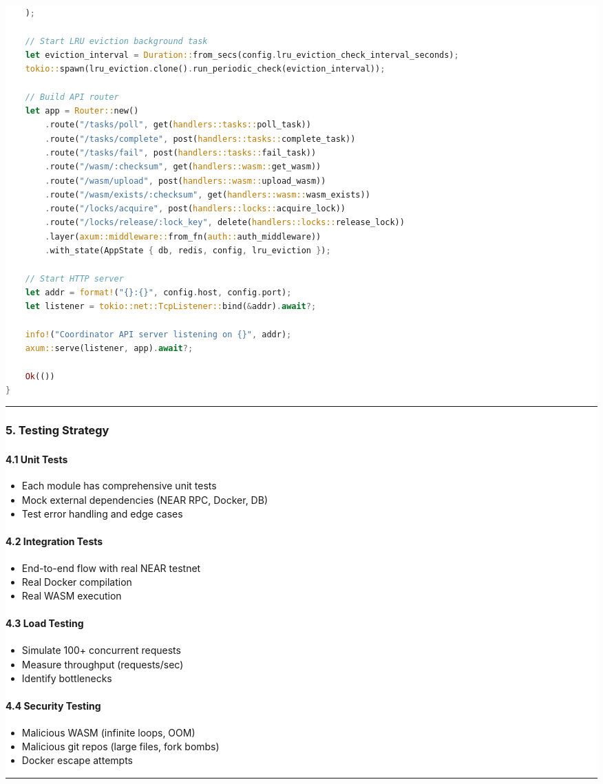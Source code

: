 ```rust
    );

    // Start LRU eviction background task
    let eviction_interval = Duration::from_secs(config.lru_eviction_check_interval_seconds);
    tokio::spawn(lru_eviction.clone().run_periodic_check(eviction_interval));

    // Build API router
    let app = Router::new()
        .route("/tasks/poll", get(handlers::tasks::poll_task))
        .route("/tasks/complete", post(handlers::tasks::complete_task))
        .route("/tasks/fail", post(handlers::tasks::fail_task))
        .route("/wasm/:checksum", get(handlers::wasm::get_wasm))
        .route("/wasm/upload", post(handlers::wasm::upload_wasm))
        .route("/wasm/exists/:checksum", get(handlers::wasm::wasm_exists))
        .route("/locks/acquire", post(handlers::locks::acquire_lock))
        .route("/locks/release/:lock_key", delete(handlers::locks::release_lock))
        .layer(axum::middleware::from_fn(auth::auth_middleware))
        .with_state(AppState { db, redis, config, lru_eviction });

    // Start HTTP server
    let addr = format!("{}:{}", config.host, config.port);
    let listener = tokio::net::TcpListener::bind(&addr).await?;

    info!("Coordinator API server listening on {}", addr);
    axum::serve(listener, app).await?;

    Ok(())
}
```

---

### 5. Testing Strategy

#### 4.1 Unit Tests
- Each module has comprehensive unit tests
- Mock external dependencies (NEAR RPC, Docker, DB)
- Test error handling and edge cases

#### 4.2 Integration Tests
- End-to-end flow with real NEAR testnet
- Real Docker compilation
- Real WASM execution

#### 4.3 Load Testing
- Simulate 100+ concurrent requests
- Measure throughput (requests/sec)
- Identify bottlenecks

#### 4.4 Security Testing
- Malicious WASM (infinite loops, OOM)
- Malicious git repos (large files, fork bombs)
- Docker escape attempts

---